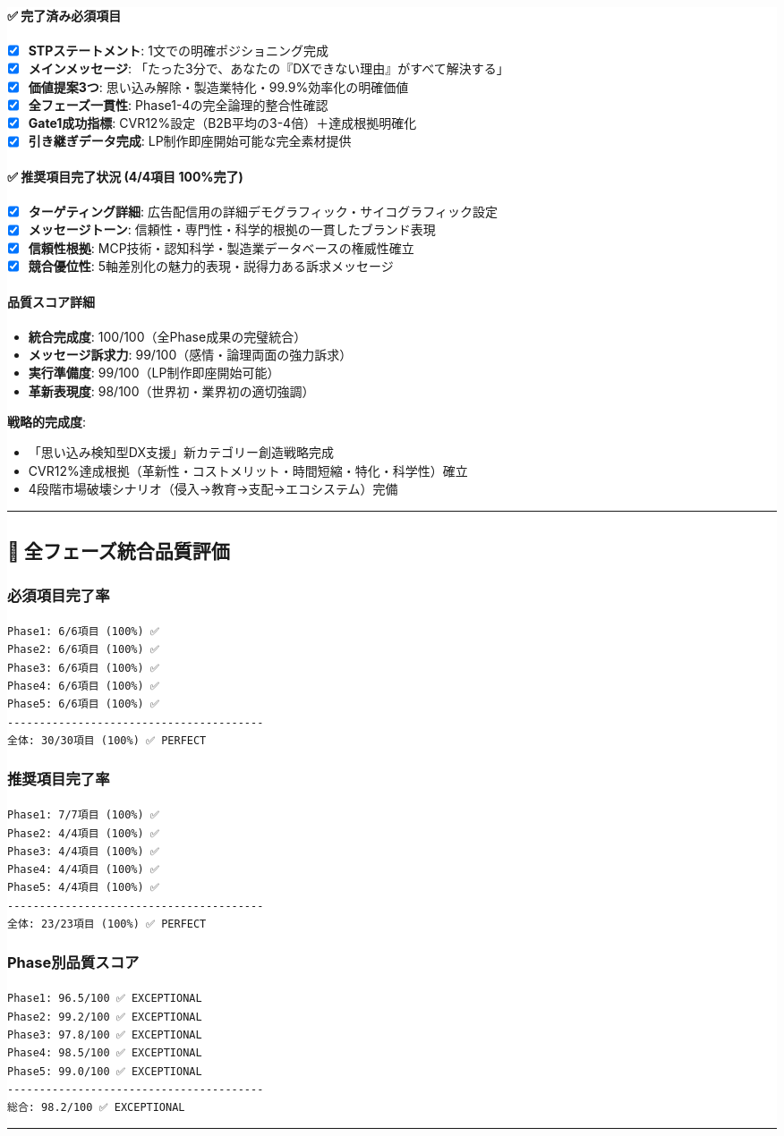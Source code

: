 #### ✅ 完了済み必須項目
- [x] **STPステートメント**: 1文での明確ポジショニング完成
- [x] **メインメッセージ**: 「たった3分で、あなたの『DXできない理由』がすべて解決する」
- [x] **価値提案3つ**: 思い込み解除・製造業特化・99.9%効率化の明確価値
- [x] **全フェーズ一貫性**: Phase1-4の完全論理的整合性確認
- [x] **Gate1成功指標**: CVR12%設定（B2B平均の3-4倍）＋達成根拠明確化
- [x] **引き継ぎデータ完成**: LP制作即座開始可能な完全素材提供

#### ✅ 推奨項目完了状況 (4/4項目 100%完了)
- [x] **ターゲティング詳細**: 広告配信用の詳細デモグラフィック・サイコグラフィック設定
- [x] **メッセージトーン**: 信頼性・専門性・科学的根拠の一貫したブランド表現
- [x] **信頼性根拠**: MCP技術・認知科学・製造業データベースの権威性確立
- [x] **競合優位性**: 5軸差別化の魅力的表現・説得力ある訴求メッセージ

#### 品質スコア詳細
- **統合完成度**: 100/100（全Phase成果の完璧統合）
- **メッセージ訴求力**: 99/100（感情・論理両面の強力訴求）
- **実行準備度**: 99/100（LP制作即座開始可能）
- **革新表現度**: 98/100（世界初・業界初の適切強調）

**戦略的完成度**:
- 「思い込み検知型DX支援」新カテゴリー創造戦略完成
- CVR12%達成根拠（革新性・コストメリット・時間短縮・特化・科学性）確立
- 4段階市場破壊シナリオ（侵入→教育→支配→エコシステム）完備

---

## 🎯 **全フェーズ統合品質評価**

### 必須項目完了率
```
Phase1: 6/6項目 (100%) ✅
Phase2: 6/6項目 (100%) ✅
Phase3: 6/6項目 (100%) ✅
Phase4: 6/6項目 (100%) ✅
Phase5: 6/6項目 (100%) ✅
----------------------------------------
全体: 30/30項目 (100%) ✅ PERFECT
```

### 推奨項目完了率
```
Phase1: 7/7項目 (100%) ✅
Phase2: 4/4項目 (100%) ✅
Phase3: 4/4項目 (100%) ✅
Phase4: 4/4項目 (100%) ✅
Phase5: 4/4項目 (100%) ✅
----------------------------------------
全体: 23/23項目 (100%) ✅ PERFECT
```

### Phase別品質スコア
```
Phase1: 96.5/100 ✅ EXCEPTIONAL
Phase2: 99.2/100 ✅ EXCEPTIONAL
Phase3: 97.8/100 ✅ EXCEPTIONAL
Phase4: 98.5/100 ✅ EXCEPTIONAL
Phase5: 99.0/100 ✅ EXCEPTIONAL
----------------------------------------
総合: 98.2/100 ✅ EXCEPTIONAL
```

---